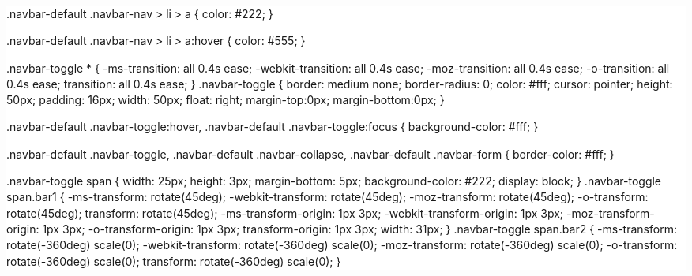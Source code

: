 .navbar-default .navbar-nav > li > a {
    color: #222;
}

.navbar-default .navbar-nav > li > a:hover {
    color: #555;
}

.navbar-toggle * {
	-ms-transition: all 0.4s ease;
  -webkit-transition: all 0.4s ease;
	-moz-transition: all 0.4s ease;
	-o-transition: all 0.4s ease;
	transition: all 0.4s ease;
}
.navbar-toggle {
    border: medium none;
    border-radius: 0;
    color: #fff;
    cursor: pointer;
    height: 50px;
    padding: 16px;
    width: 50px;
    float: right;
	margin-top:0px;
	margin-bottom:0px;
}

.navbar-default .navbar-toggle:hover,
.navbar-default .navbar-toggle:focus {
  background-color: #fff;
}

.navbar-default .navbar-toggle, .navbar-default .navbar-collapse, .navbar-default .navbar-form {
    border-color: #fff;
}

.navbar-toggle span {
	width: 25px;
	height: 3px;
	margin-bottom: 5px;
	background-color: #222;
	display: block;
}
.navbar-toggle span.bar1 {
	-ms-transform: rotate(45deg);
	-webkit-transform: rotate(45deg);
  -moz-transform: rotate(45deg);
  -o-transform: rotate(45deg);
  transform: rotate(45deg);
	-ms-transform-origin: 1px 3px;
	-webkit-transform-origin: 1px 3px;
  -moz-transform-origin: 1px 3px;
  -o-transform-origin: 1px 3px;
	transform-origin: 1px 3px;
	width: 31px;
}
.navbar-toggle span.bar2 {
	-ms-transform: rotate(-360deg) scale(0);
	-webkit-transform: rotate(-360deg) scale(0);
  -moz-transform: rotate(-360deg) scale(0);
  -o-transform: rotate(-360deg) scale(0);
	transform: rotate(-360deg) scale(0);
}
